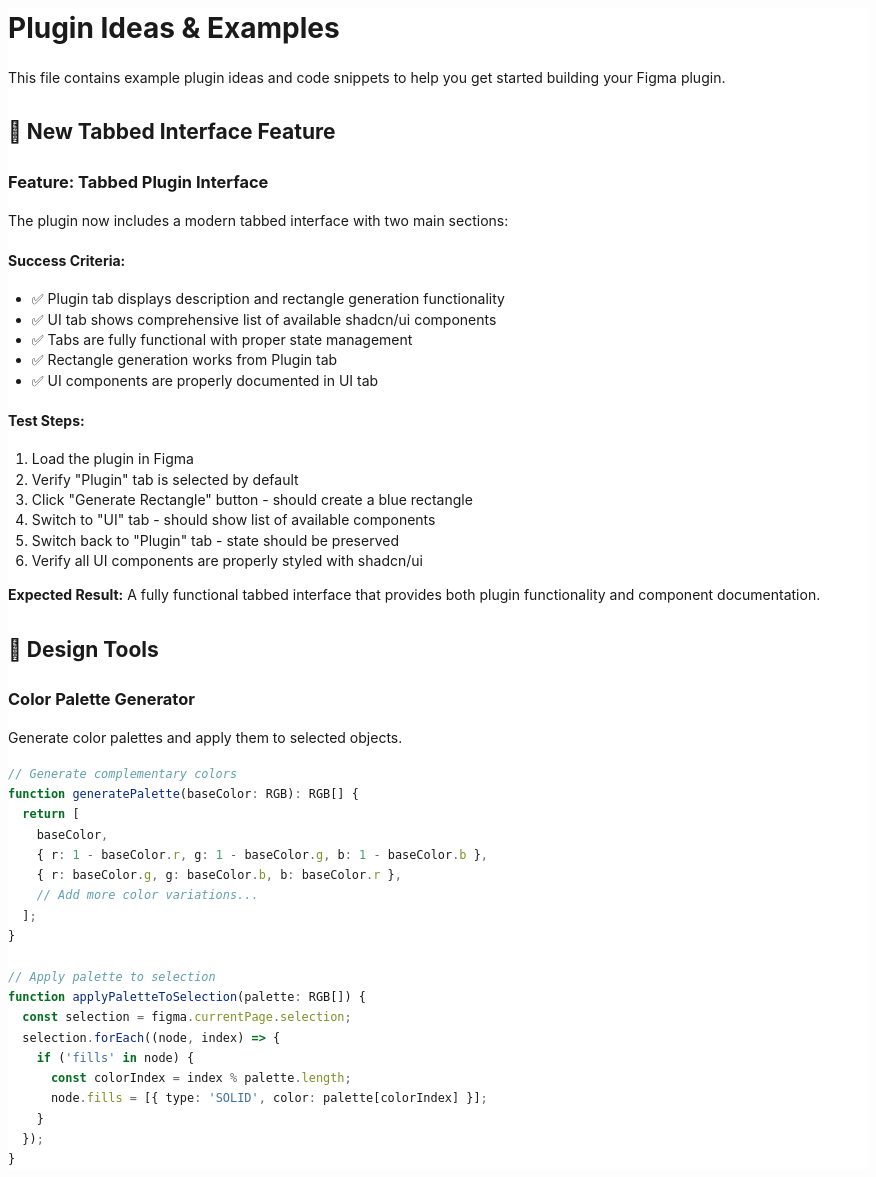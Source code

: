 # Plugin Ideas & Examples

This file contains example plugin ideas and code snippets to help you get started building your Figma plugin.

## 🚀 New Tabbed Interface Feature

### Feature: Tabbed Plugin Interface
The plugin now includes a modern tabbed interface with two main sections:

#### Success Criteria:
- ✅ Plugin tab displays description and rectangle generation functionality
- ✅ UI tab shows comprehensive list of available shadcn/ui components
- ✅ Tabs are fully functional with proper state management
- ✅ Rectangle generation works from Plugin tab
- ✅ UI components are properly documented in UI tab

#### Test Steps:
1. Load the plugin in Figma
2. Verify "Plugin" tab is selected by default
3. Click "Generate Rectangle" button - should create a blue rectangle
4. Switch to "UI" tab - should show list of available components
5. Switch back to "Plugin" tab - state should be preserved
6. Verify all UI components are properly styled with shadcn/ui

**Expected Result:** A fully functional tabbed interface that provides both plugin functionality and component documentation.

## 🎨 Design Tools

### Color Palette Generator
Generate color palettes and apply them to selected objects.

```typescript
// Generate complementary colors
function generatePalette(baseColor: RGB): RGB[] {
  return [
    baseColor,
    { r: 1 - baseColor.r, g: 1 - baseColor.g, b: 1 - baseColor.b },
    { r: baseColor.g, g: baseColor.b, b: baseColor.r },
    // Add more color variations...
  ];
}

// Apply palette to selection
function applyPaletteToSelection(palette: RGB[]) {
  const selection = figma.currentPage.selection;
  selection.forEach((node, index) => {
    if ('fills' in node) {
      const colorIndex = index % palette.length;
      node.fills = [{ type: 'SOLID', color: palette[colorIndex] }];
    }
  });
}
```
